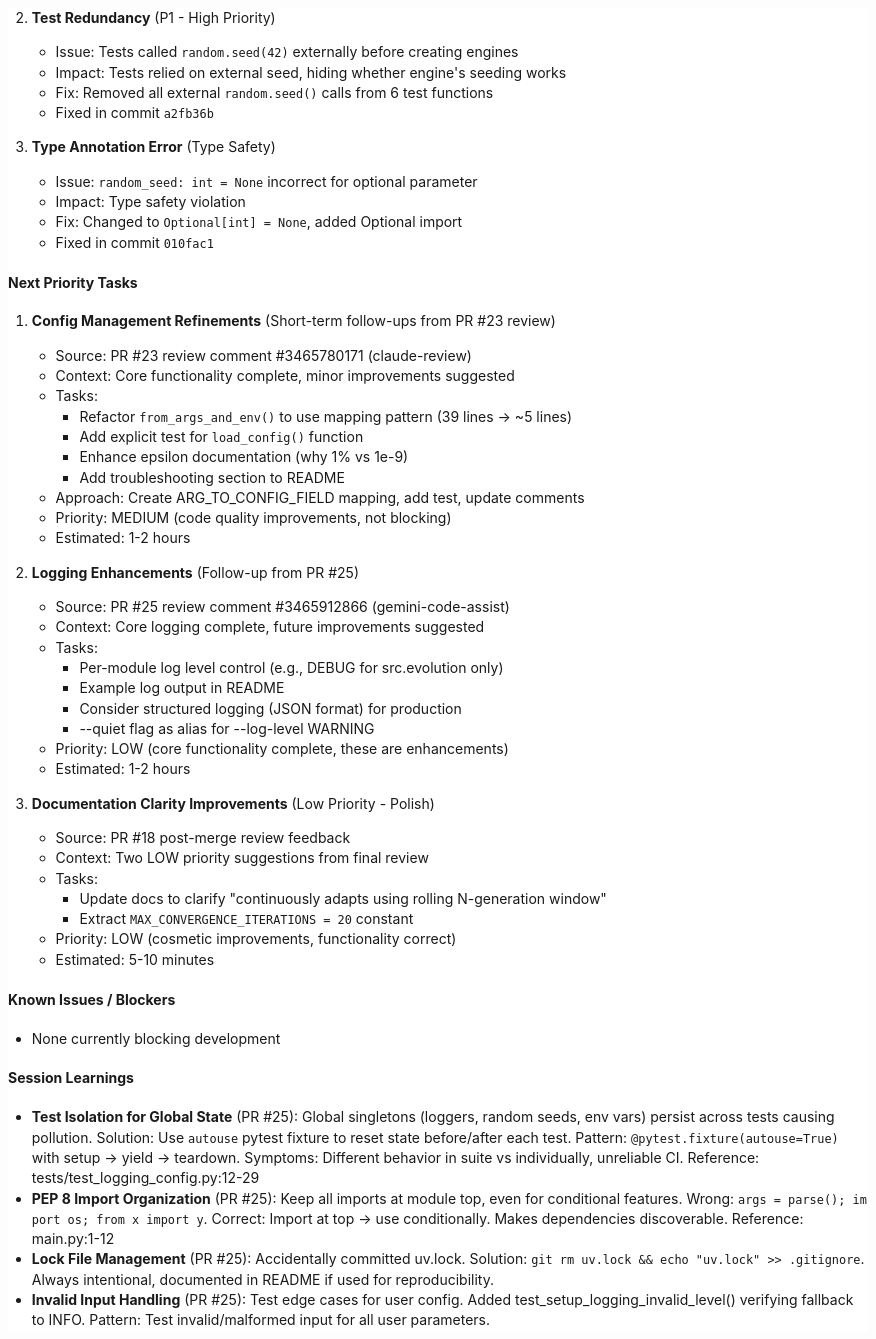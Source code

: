 2. **Test Redundancy** (P1 - High Priority)
   - Issue: Tests called `random.seed(42)` externally before creating engines
   - Impact: Tests relied on external seed, hiding whether engine's seeding works
   - Fix: Removed all external `random.seed()` calls from 6 test functions
   - Fixed in commit `a2fb36b`

3. **Type Annotation Error** (Type Safety)
   - Issue: `random_seed: int = None` incorrect for optional parameter
   - Impact: Type safety violation
   - Fix: Changed to `Optional[int] = None`, added Optional import
   - Fixed in commit `010fac1`

#### Next Priority Tasks
1. **Config Management Refinements** (Short-term follow-ups from PR #23 review)
   - Source: PR #23 review comment #3465780171 (claude-review)
   - Context: Core functionality complete, minor improvements suggested
   - Tasks:
     - Refactor `from_args_and_env()` to use mapping pattern (39 lines → ~5 lines)
     - Add explicit test for `load_config()` function
     - Enhance epsilon documentation (why 1% vs 1e-9)
     - Add troubleshooting section to README
   - Approach: Create ARG_TO_CONFIG_FIELD mapping, add test, update comments
   - Priority: MEDIUM (code quality improvements, not blocking)
   - Estimated: 1-2 hours

2. **Logging Enhancements** (Follow-up from PR #25)
   - Source: PR #25 review comment #3465912866 (gemini-code-assist)
   - Context: Core logging complete, future improvements suggested
   - Tasks:
     - Per-module log level control (e.g., DEBUG for src.evolution only)
     - Example log output in README
     - Consider structured logging (JSON format) for production
     - --quiet flag as alias for --log-level WARNING
   - Priority: LOW (core functionality complete, these are enhancements)
   - Estimated: 1-2 hours

3. **Documentation Clarity Improvements** (Low Priority - Polish)
   - Source: PR #18 post-merge review feedback
   - Context: Two LOW priority suggestions from final review
   - Tasks:
     - Update docs to clarify "continuously adapts using rolling N-generation window"
     - Extract `MAX_CONVERGENCE_ITERATIONS = 20` constant
   - Priority: LOW (cosmetic improvements, functionality correct)
   - Estimated: 5-10 minutes

#### Known Issues / Blockers
- None currently blocking development

#### Session Learnings
- **Test Isolation for Global State** (PR #25): Global singletons (loggers, random seeds, env vars) persist across tests causing pollution. Solution: Use `autouse` pytest fixture to reset state before/after each test. Pattern: `@pytest.fixture(autouse=True)` with setup → yield → teardown. Symptoms: Different behavior in suite vs individually, unreliable CI. Reference: tests/test_logging_config.py:12-29
- **PEP 8 Import Organization** (PR #25): Keep all imports at module top, even for conditional features. Wrong: `args = parse(); import os; from x import y`. Correct: Import at top → use conditionally. Makes dependencies discoverable. Reference: main.py:1-12
- **Lock File Management** (PR #25): Accidentally committed uv.lock. Solution: `git rm uv.lock && echo "uv.lock" >> .gitignore`. Always intentional, documented in README if used for reproducibility.
- **Invalid Input Handling** (PR #25): Test edge cases for user config. Added test_setup_logging_invalid_level() verifying fallback to INFO. Pattern: Test invalid/malformed input for all user parameters.